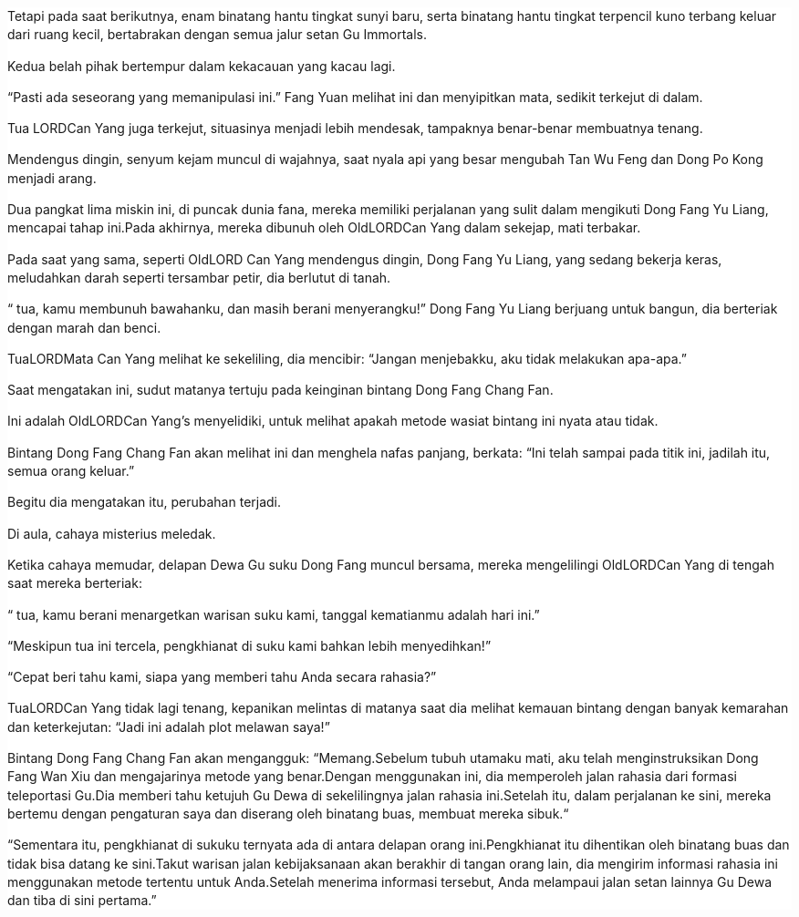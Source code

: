 Tetapi pada saat berikutnya, enam binatang hantu tingkat sunyi baru, serta binatang hantu tingkat terpencil kuno terbang keluar dari ruang kecil, bertabrakan dengan semua jalur setan Gu Immortals.

Kedua belah pihak bertempur dalam kekacauan yang kacau lagi.

“Pasti ada seseorang yang memanipulasi ini.” Fang Yuan melihat ini dan menyipitkan mata, sedikit terkejut di dalam.

Tua LORDCan Yang juga terkejut, situasinya menjadi lebih mendesak, tampaknya benar-benar membuatnya tenang.

Mendengus dingin, senyum kejam muncul di wajahnya, saat nyala api yang besar mengubah Tan Wu Feng dan Dong Po Kong menjadi arang.

Dua pangkat lima miskin ini, di puncak dunia fana, mereka memiliki perjalanan yang sulit dalam mengikuti Dong Fang Yu Liang, mencapai tahap ini.Pada akhirnya, mereka dibunuh oleh OldLORDCan Yang dalam sekejap, mati terbakar.

Pada saat yang sama, seperti OldLORD Can Yang mendengus dingin, Dong Fang Yu Liang, yang sedang bekerja keras, meludahkan darah seperti tersambar petir, dia berlutut di tanah.



“ tua, kamu membunuh bawahanku, dan masih berani menyerangku!” Dong Fang Yu Liang berjuang untuk bangun, dia berteriak dengan marah dan benci.

TuaLORDMata Can Yang melihat ke sekeliling, dia mencibir: “Jangan menjebakku, aku tidak melakukan apa-apa.”

Saat mengatakan ini, sudut matanya tertuju pada keinginan bintang Dong Fang Chang Fan.

Ini adalah OldLORDCan Yang’s menyelidiki, untuk melihat apakah metode wasiat bintang ini nyata atau tidak.

Bintang Dong Fang Chang Fan akan melihat ini dan menghela nafas panjang, berkata: “Ini telah sampai pada titik ini, jadilah itu, semua orang keluar.”

Begitu dia mengatakan itu, perubahan terjadi.

Di aula, cahaya misterius meledak.

Ketika cahaya memudar, delapan Dewa Gu suku Dong Fang muncul bersama, mereka mengelilingi OldLORDCan Yang di tengah saat mereka berteriak:

“ tua, kamu berani menargetkan warisan suku kami, tanggal kematianmu adalah hari ini.”

“Meskipun  tua ini tercela, pengkhianat di suku kami bahkan lebih menyedihkan!”

“Cepat beri tahu kami, siapa yang memberi tahu Anda secara rahasia?”

TuaLORDCan Yang tidak lagi tenang, kepanikan melintas di matanya saat dia melihat kemauan bintang dengan banyak kemarahan dan keterkejutan: “Jadi ini adalah plot melawan saya!”

Bintang Dong Fang Chang Fan akan mengangguk: “Memang.Sebelum tubuh utamaku mati, aku telah menginstruksikan Dong Fang Wan Xiu dan mengajarinya metode yang benar.Dengan menggunakan ini, dia memperoleh jalan rahasia dari formasi teleportasi Gu.Dia memberi tahu ketujuh Gu Dewa di sekelilingnya jalan rahasia ini.Setelah itu, dalam perjalanan ke sini, mereka bertemu dengan pengaturan saya dan diserang oleh binatang buas, membuat mereka sibuk.“

“Sementara itu, pengkhianat di sukuku ternyata ada di antara delapan orang ini.Pengkhianat itu dihentikan oleh binatang buas dan tidak bisa datang ke sini.Takut warisan jalan kebijaksanaan akan berakhir di tangan orang lain, dia mengirim informasi rahasia ini menggunakan metode tertentu untuk Anda.Setelah menerima informasi tersebut, Anda melampaui jalan setan lainnya Gu Dewa dan tiba di sini pertama.”
